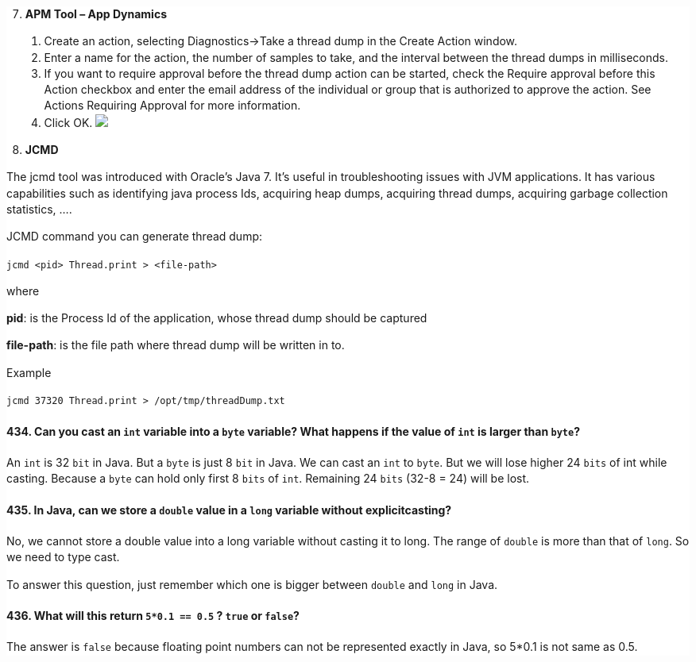7. **APM Tool – App Dynamics**

    1. Create an action, selecting Diagnostics->Take a thread dump in the Create Action window.
    2. Enter a name for the action, the number of samples to take, and the interval between the thread dumps in milliseconds.
    3. If you want to require approval before the thread dump action can be started, check the Require approval before this Action checkbox and enter the email address of the individual or group that is authorized to approve the action. See Actions Requiring Approval for more information.
    4. Click OK.
![](https://dzone.com/storage/temp/2234120-appdynamics-threaddumps.png)

8. **JCMD**

The jcmd tool was introduced with Oracle’s Java 7. It’s useful in troubleshooting issues with JVM applications. It has various capabilities such as identifying java process Ids, acquiring heap dumps, acquiring thread dumps, acquiring garbage collection statistics, ….

JCMD command you can generate thread dump:

```shell
jcmd <pid> Thread.print > <file-path>
```
where

**pid**: is the Process Id of the application, whose thread dump should be captured

**file-path**: is the file path where thread dump will be written in to.

Example
```shell
jcmd 37320 Thread.print > /opt/tmp/threadDump.txt
```

#### 434. Can you cast an `int` variable into a `byte` variable? What happens if the value of `int` is larger than `byte`?

An `int` is 32 `bit` in Java. But a `byte` is just 8 `bit` in Java. We can cast
an `int` to `byte`. But we will lose higher 24 `bits` of int while casting.
Because a `byte` can hold only first 8 `bits` of `int`. Remaining 24 `bits`
(32-8 = 24) will be lost.

#### 435. In Java, can we store a `double` value in a `long` variable without explicitcasting?

No, we cannot store a double value into a long variable without
casting it to long. The range of `double` is more than that of `long`. So
we need to type cast.

To answer this question, just remember which one is bigger between `double` and `long` in Java.

#### 436. What will this return `5*0.1 == 0.5` ? `true` or `false`?

The answer is `false` because floating point numbers can not be
represented exactly in Java, so 5*0.1 is not same as 0.5.
